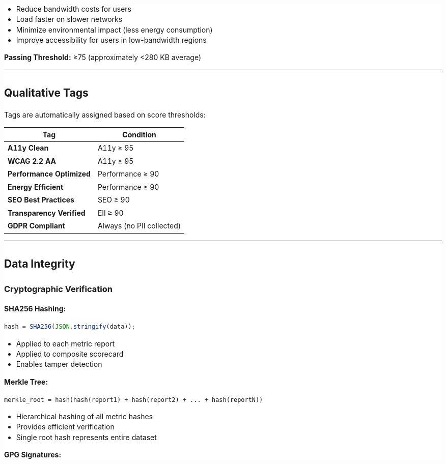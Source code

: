 - Reduce bandwidth costs for users
- Load faster on slower networks
- Minimize environmental impact (less energy consumption)
- Improve accessibility for users in low-bandwidth regions

**Passing Threshold:** ≥75 (approximately <280 KB average)

---

## Qualitative Tags

Tags are automatically assigned based on score thresholds:

| Tag                       | Condition                 |
| ------------------------- | ------------------------- |
| **A11y Clean**            | A11y ≥ 95                 |
| **WCAG 2.2 AA**           | A11y ≥ 95                 |
| **Performance Optimized** | Performance ≥ 90          |
| **Energy Efficient**      | Performance ≥ 90          |
| **SEO Best Practices**    | SEO ≥ 90                  |
| **Transparency Verified** | EII ≥ 90                  |
| **GDPR Compliant**        | Always (no PII collected) |

---

## Data Integrity

### Cryptographic Verification

**SHA256 Hashing:**

```javascript
hash = SHA256(JSON.stringify(data));
```

- Applied to each metric report
- Applied to composite scorecard
- Enables tamper detection

**Merkle Tree:**

```
merkle_root = hash(hash(report1) + hash(report2) + ... + hash(reportN))
```

- Hierarchical hashing of all metric hashes
- Provides efficient verification
- Single root hash represents entire dataset

**GPG Signatures:**
